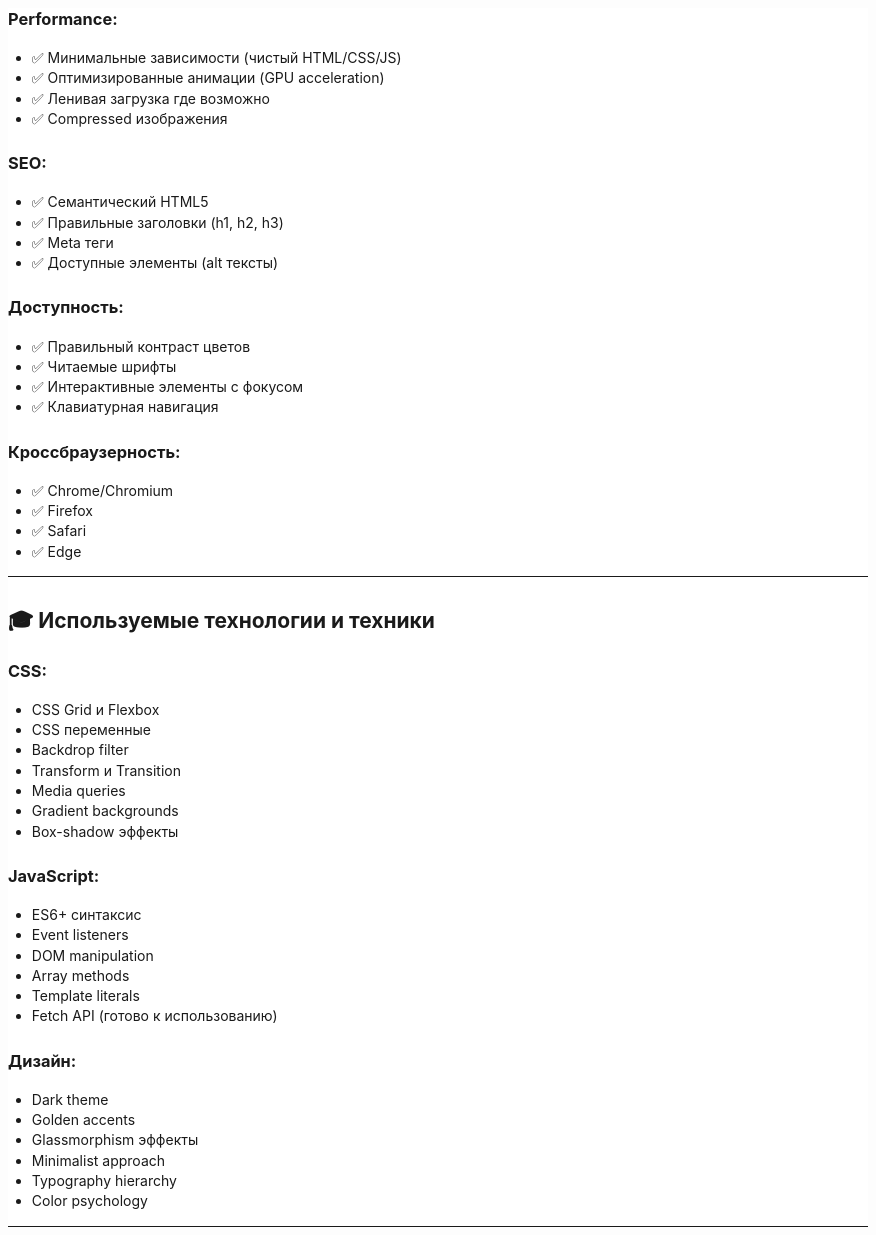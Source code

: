 ### **Performance:**
- ✅ Минимальные зависимости (чистый HTML/CSS/JS)
- ✅ Оптимизированные анимации (GPU acceleration)
- ✅ Ленивая загрузка где возможно
- ✅ Compressed изображения

### **SEO:**
- ✅ Семантический HTML5
- ✅ Правильные заголовки (h1, h2, h3)
- ✅ Meta теги
- ✅ Доступные элементы (alt тексты)

### **Доступность:**
- ✅ Правильный контраст цветов
- ✅ Читаемые шрифты
- ✅ Интерактивные элементы с фокусом
- ✅ Клавиатурная навигация

### **Кроссбраузерность:**
- ✅ Chrome/Chromium
- ✅ Firefox
- ✅ Safari
- ✅ Edge

---

## 🎓 Используемые технологии и техники

### **CSS:**
- CSS Grid и Flexbox
- CSS переменные
- Backdrop filter
- Transform и Transition
- Media queries
- Gradient backgrounds
- Box-shadow эффекты

### **JavaScript:**
- ES6+ синтаксис
- Event listeners
- DOM manipulation
- Array methods
- Template literals
- Fetch API (готово к использованию)

### **Дизайн:**
- Dark theme
- Golden accents
- Glassmorphism эффекты
- Minimalist approach
- Typography hierarchy
- Color psychology

---